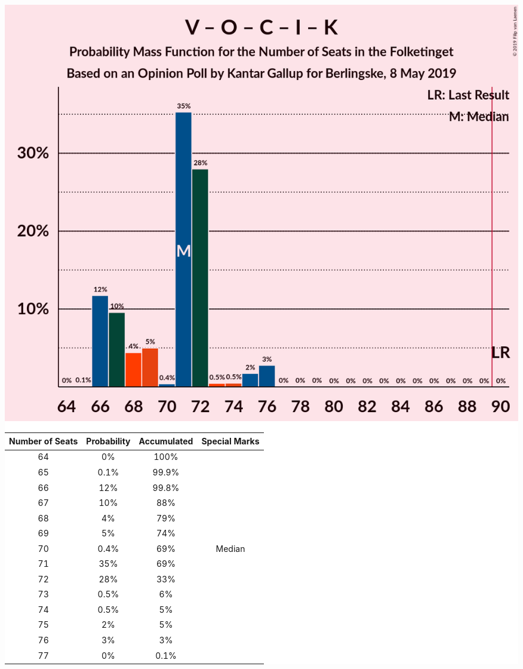 ![Graph with seats probability mass function not yet produced](2019-05-08-KantarGallup-coalitions-seats-pmf-v–o–c–i–k.png "Seats Probability Mass Function")

| Number of Seats | Probability | Accumulated | Special Marks |
|:---------------:|:-----------:|:-----------:|:-------------:|
| 64 | 0% | 100% |  |
| 65 | 0.1% | 99.9% |  |
| 66 | 12% | 99.8% |  |
| 67 | 10% | 88% |  |
| 68 | 4% | 79% |  |
| 69 | 5% | 74% |  |
| 70 | 0.4% | 69% | Median |
| 71 | 35% | 69% |  |
| 72 | 28% | 33% |  |
| 73 | 0.5% | 6% |  |
| 74 | 0.5% | 5% |  |
| 75 | 2% | 5% |  |
| 76 | 3% | 3% |  |
| 77 | 0% | 0.1% |  |